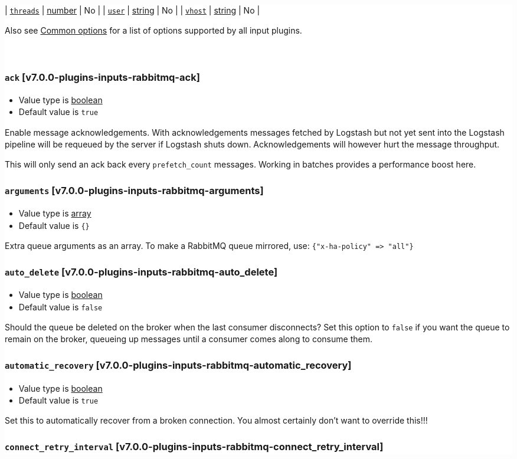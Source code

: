 | [`threads`](v7-0-0-plugins-inputs-rabbitmq.md#v7.0.0-plugins-inputs-rabbitmq-threads) | [number](logstash://reference/configuration-file-structure.md#number) | No |
| [`user`](v7-0-0-plugins-inputs-rabbitmq.md#v7.0.0-plugins-inputs-rabbitmq-user) | [string](logstash://reference/configuration-file-structure.md#string) | No |
| [`vhost`](v7-0-0-plugins-inputs-rabbitmq.md#v7.0.0-plugins-inputs-rabbitmq-vhost) | [string](logstash://reference/configuration-file-structure.md#string) | No |

Also see [Common options](v7-0-0-plugins-inputs-rabbitmq.md#v7.0.0-plugins-inputs-rabbitmq-common-options) for a list of options supported by all input plugins.

 

### `ack` [v7.0.0-plugins-inputs-rabbitmq-ack]

* Value type is [boolean](logstash://reference/configuration-file-structure.md#boolean)
* Default value is `true`

Enable message acknowledgements. With acknowledgements messages fetched by Logstash but not yet sent into the Logstash pipeline will be requeued by the server if Logstash shuts down. Acknowledgements will however hurt the message throughput.

This will only send an ack back every `prefetch_count` messages. Working in batches provides a performance boost here.


### `arguments` [v7.0.0-plugins-inputs-rabbitmq-arguments]

* Value type is [array](logstash://reference/configuration-file-structure.md#array)
* Default value is `{}`

Extra queue arguments as an array. To make a RabbitMQ queue mirrored, use: `{"x-ha-policy" => "all"}`


### `auto_delete` [v7.0.0-plugins-inputs-rabbitmq-auto_delete]

* Value type is [boolean](logstash://reference/configuration-file-structure.md#boolean)
* Default value is `false`

Should the queue be deleted on the broker when the last consumer disconnects? Set this option to `false` if you want the queue to remain on the broker, queueing up messages until a consumer comes along to consume them.


### `automatic_recovery` [v7.0.0-plugins-inputs-rabbitmq-automatic_recovery]

* Value type is [boolean](logstash://reference/configuration-file-structure.md#boolean)
* Default value is `true`

Set this to automatically recover from a broken connection. You almost certainly don’t want to override this!!!


### `connect_retry_interval` [v7.0.0-plugins-inputs-rabbitmq-connect_retry_interval]
